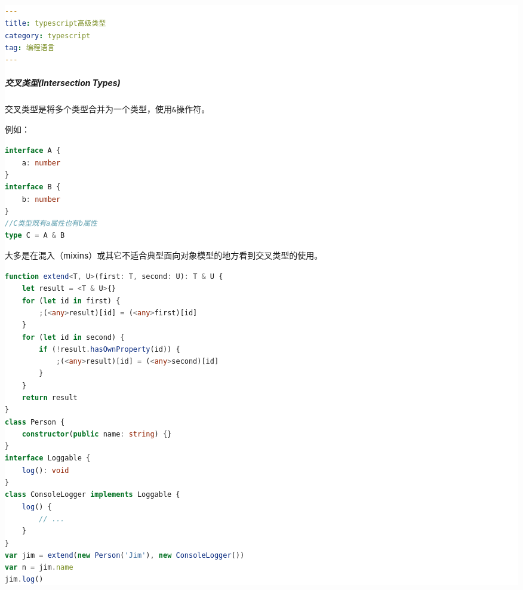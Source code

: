 ```yaml
---
title: typescript高级类型
category: typescript
tag: 编程语言
---
```


##### 交叉类型(Intersection Types)

交叉类型是将多个类型合并为一个类型，使用`&`操作符。

例如：

```typescript
interface A {
    a: number
}
interface B {
    b: number
}
//C类型既有a属性也有b属性
type C = A & B
```

大多是在混入（mixins）或其它不适合典型面向对象模型的地方看到交叉类型的使用。

```typescript
function extend<T, U>(first: T, second: U): T & U {
    let result = <T & U>{}
    for (let id in first) {
        ;(<any>result)[id] = (<any>first)[id]
    }
    for (let id in second) {
        if (!result.hasOwnProperty(id)) {
            ;(<any>result)[id] = (<any>second)[id]
        }
    }
    return result
}
class Person {
    constructor(public name: string) {}
}
interface Loggable {
    log(): void
}
class ConsoleLogger implements Loggable {
    log() {
        // ...
    }
}
var jim = extend(new Person('Jim'), new ConsoleLogger())
var n = jim.name
jim.log()
```
